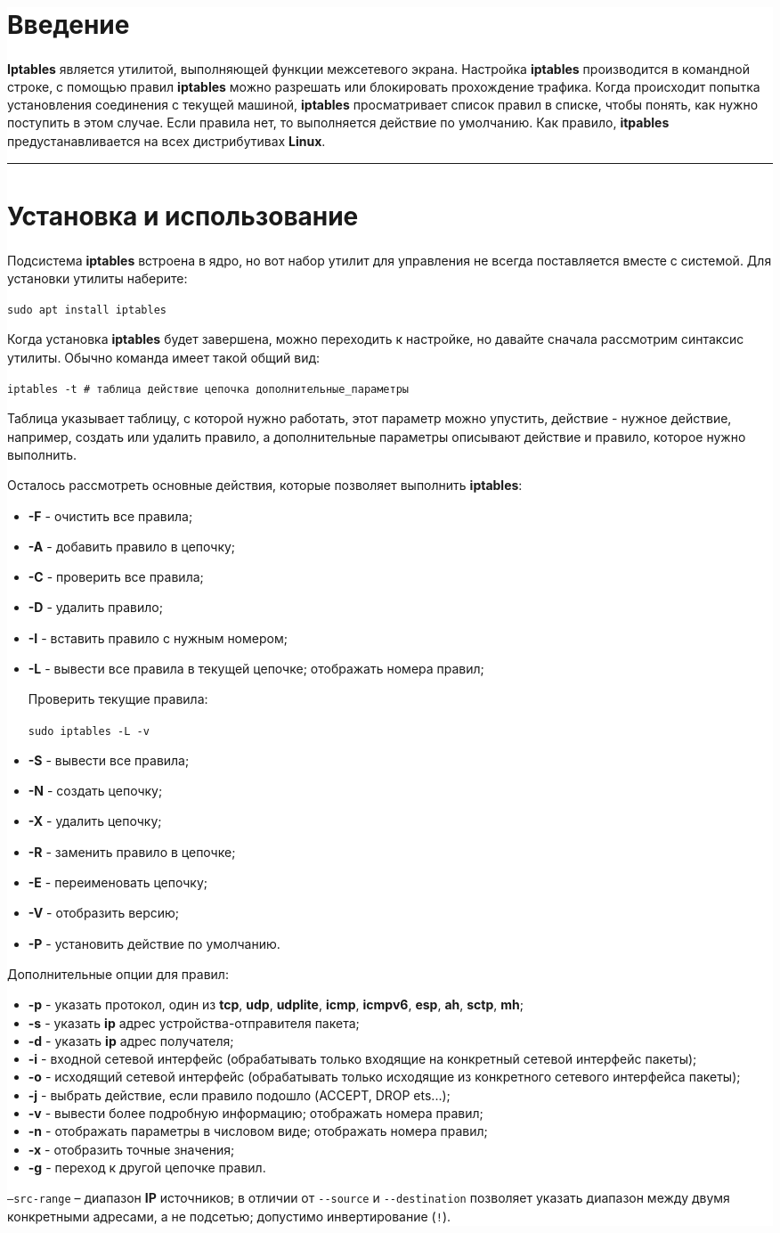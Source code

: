 # Введение 

**Iptables** является утилитой, выполняющей функции межсетевого экрана. Настройка **iptables** производится в командной строке, с помощью правил **iptables** можно разрешать или блокировать прохождение трафика. Когда происходит попытка установления соединения с текущей машиной, **iptables** просматривает список правил в списке, чтобы понять, как нужно поступить в этом случае. Если правила нет, то выполняется действие по умолчанию. Как правило, **itpables** предустанавливается на всех дистрибутивах **Linux**.

---
# Установка и использование

Подсистема **iptables** встроенa в ядро, но вот набор утилит для управления не всегда поставляется вместе с системой. Для установки утилиты наберите:
```shell
sudo apt install iptables
```
Когда установка **iptables** будет завершена, можно переходить к настройке, но давайте сначала рассмотрим синтаксис утилиты. Обычно команда имеет такой общий вид:
```shell
iptables -t # таблица действие цепочка дополнительные_параметры
```
Таблица указывает таблицу, с которой нужно работать, этот параметр можно упустить, действие - нужное действие, например, создать или удалить правило, а дополнительные параметры описывают действие и правило, которое нужно выполнить.

Осталось рассмотреть основные действия, которые позволяет выполнить **iptables**:
- **-F** - очистить все правила;
- **-A** - добавить правило в цепочку;
- **-С** - проверить все правила;
- **-D** - удалить правило;
- **-I** - вставить правило с нужным номером;
- **-L** - вывести все правила в текущей цепочке;  отображать номера правил;
  
  Проверить текущие правила:
  ```
  sudo iptables -L -v
	```
- **-S** - вывести все правила;
- **-N** - создать цепочку;
- **-X** - удалить цепочку;
- **-R** - заменить правило в цепочке;
- **-E** - переименовать цепочку;
- **-V** - отобразить версию;
- **-P** - установить действие по умолчанию.

Дополнительные опции для правил:
- **-p** - указать протокол, один из **tcp**, **udp**, **udplite**, **icmp**, **icmpv6**, **esp**, **ah**, **sctp**, **mh**;
- **-s** - указать **ip** адрес устройства-отправителя пакета;
- **-d** - указать **ip** адрес получателя;
- **-i** - входной сетевой интерфейс (обрабатывать только входящие на конкретный сетевой интерфейс пакеты);
- **-o** - исходящий сетевой интерфейс (обрабатывать только исходящие из конкретного сетевого интерфейса пакеты);
- **-j** - выбрать действие, если правило подошло (ACCEPT, DROP ets...);
- **-v** - вывести более подробную информацию;  отображать номера правил;
- **-n** - отображать параметры в числовом виде; отображать номера правил;
- **-x** - отобразить точные значения;
- **-g** - переход к другой цепочке правил.

`–src-range` – диапазон **IP** источников; в отличии от `--source` и `--destination` позволяет указать диапазон между двумя конкретными адресами, а не подсетью; допустимо инвертирование (`!`).
  ```